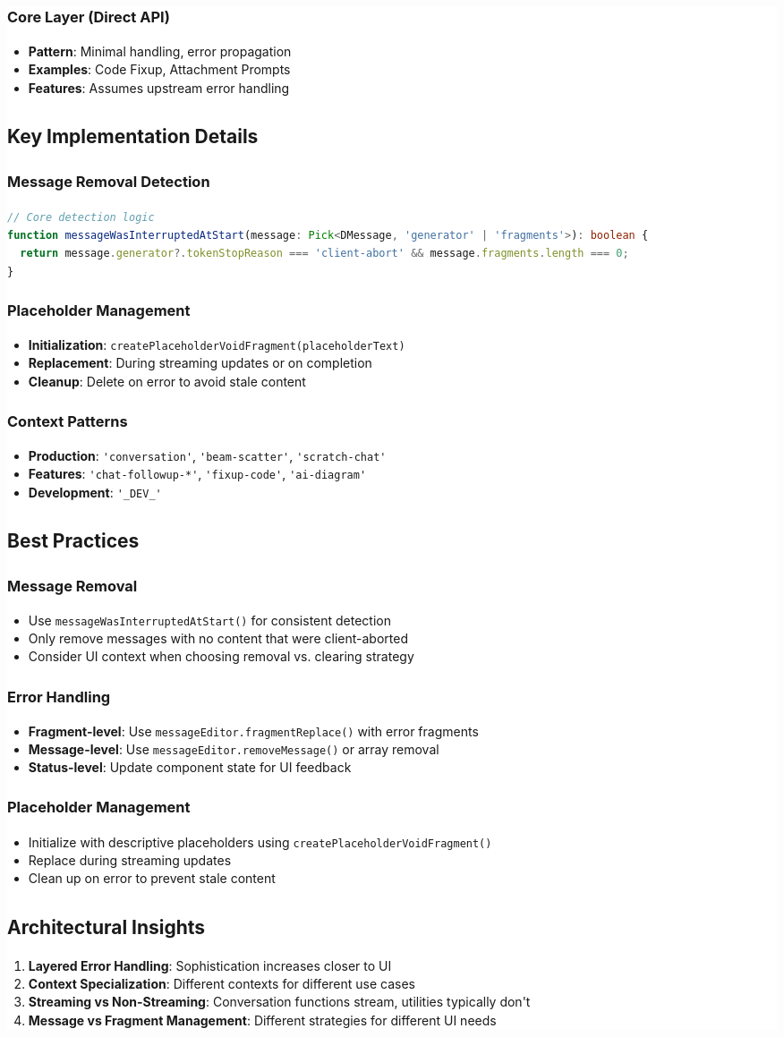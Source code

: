 ### Core Layer (Direct API)
- **Pattern**: Minimal handling, error propagation
- **Examples**: Code Fixup, Attachment Prompts
- **Features**: Assumes upstream error handling

## Key Implementation Details

### Message Removal Detection
```typescript
// Core detection logic
function messageWasInterruptedAtStart(message: Pick<DMessage, 'generator' | 'fragments'>): boolean {
  return message.generator?.tokenStopReason === 'client-abort' && message.fragments.length === 0;
}
```

### Placeholder Management
- **Initialization**: `createPlaceholderVoidFragment(placeholderText)`
- **Replacement**: During streaming updates or on completion
- **Cleanup**: Delete on error to avoid stale content

### Context Patterns
- **Production**: `'conversation'`, `'beam-scatter'`, `'scratch-chat'`
- **Features**: `'chat-followup-*'`, `'fixup-code'`, `'ai-diagram'`
- **Development**: `'_DEV_'`

## Best Practices

### Message Removal
- Use `messageWasInterruptedAtStart()` for consistent detection
- Only remove messages with no content that were client-aborted
- Consider UI context when choosing removal vs. clearing strategy

### Error Handling
- **Fragment-level**: Use `messageEditor.fragmentReplace()` with error fragments
- **Message-level**: Use `messageEditor.removeMessage()` or array removal
- **Status-level**: Update component state for UI feedback

### Placeholder Management
- Initialize with descriptive placeholders using `createPlaceholderVoidFragment()`
- Replace during streaming updates
- Clean up on error to prevent stale content

## Architectural Insights

1. **Layered Error Handling**: Sophistication increases closer to UI
2. **Context Specialization**: Different contexts for different use cases
3. **Streaming vs Non-Streaming**: Conversation functions stream, utilities typically don't
4. **Message vs Fragment Management**: Different strategies for different UI needs
